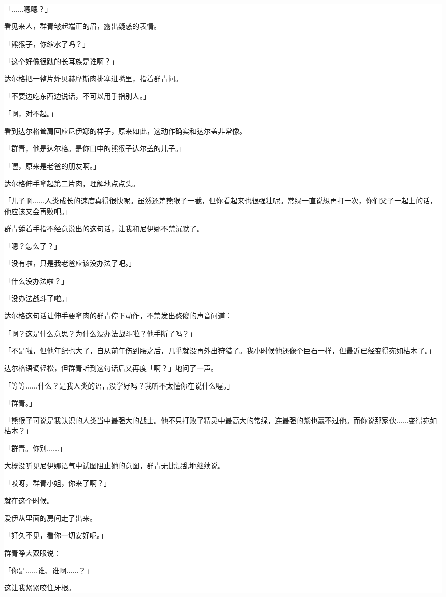 「……嗯嗯？」

看见来人，群青皱起端正的眉，露出疑惑的表情。

「熊猴子，你缩水了吗？」

「这个好像很跩的长耳族是谁啊？」

达尔格把一整片炸贝赫摩斯肉排塞进嘴里，指着群青问。

「不要边吃东西边说话，不可以用手指别人。」

「啊，对不起。」

看到达尔格耸肩回应尼伊娜的样子，原来如此，这动作确实和达尔盖非常像。

「群青，他是达尔格。是你口中的熊猴子达尔盖的儿子。」

「喔，原来是老爸的朋友啊。」

达尔格伸手拿起第二片肉，理解地点点头。

「儿子啊……人类成长的速度真得很快呢。虽然还差熊猴子一截，但你看起来也很强壮呢。常绿一直说想再打一次，你们父子一起上的话，他应该又会再败吧。」

群青舔着手指不经意说出的这句话，让我和尼伊娜不禁沉默了。

「嗯？怎么了？」

「没有啦，只是我老爸应该没办法了吧。」

「什么没办法啦？」

「没办法战斗了啦。」

达尔格这句话让伸手要拿肉的群青停下动作，不禁发出憨傻的声音问道：

「啊？这是什么意思？为什么没办法战斗啦？他手断了吗？」

「不是啦，但他年纪也大了，自从前年伤到腰之后，几乎就没再外出狩猎了。我小时候他还像个巨石一样，但最近已经变得宛如枯木了。」

达尔格语调轻松，但群青听到这句话后又再度「啊？」地问了一声。

「等等……什么？是我人类的语言没学好吗？我听不太懂你在说什么喔。」

「群青。」

「熊猴子可说是我认识的人类当中最强大的战士。他不只打败了精灵中最高大的常绿，连最强的紫也赢不过他。而你说那家伙……变得宛如枯木？」

「群青。你别……」

大概没听见尼伊娜语气中试图阻止她的意图，群青无比混乱地继续说。

「哎呀，群青小姐，你来了啊？」

就在这个时候。

爱伊从里面的房间走了出来。

「好久不见，看你一切安好呢。」

群青睁大双眼说：

「你是……谁、谁啊……？」

这让我紧紧咬住牙根。

